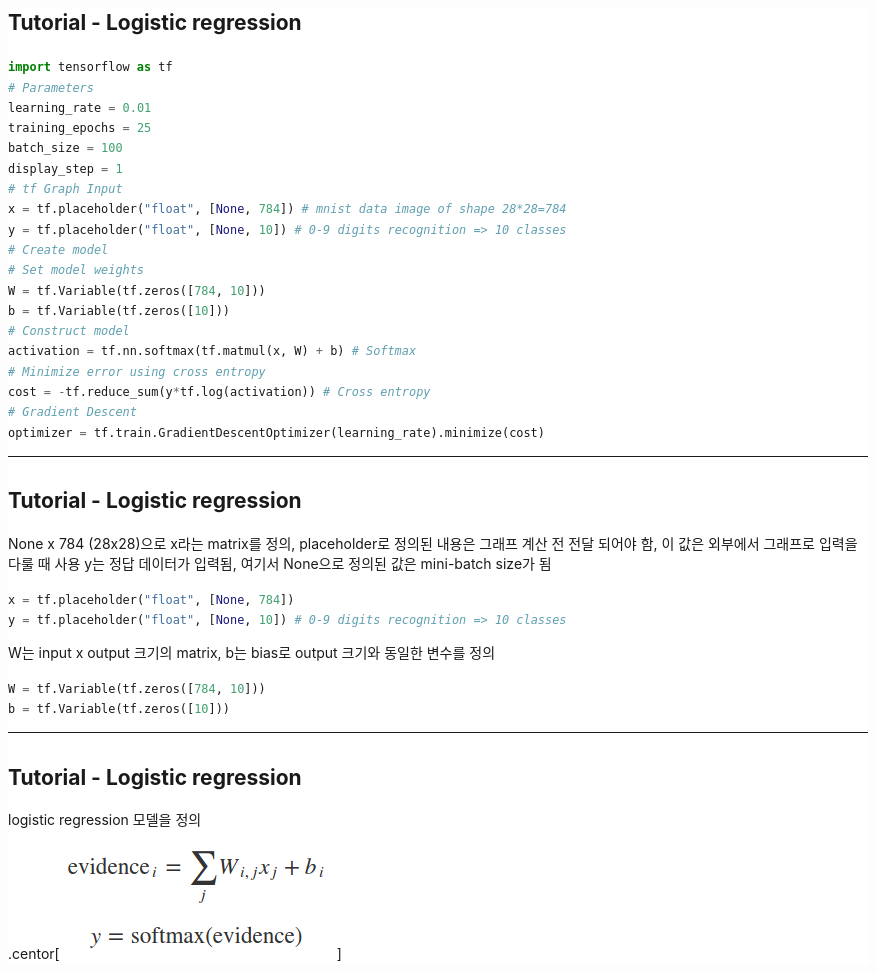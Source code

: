 ## Tutorial - Logistic regression
```python
import tensorflow as tf
# Parameters
learning_rate = 0.01
training_epochs = 25
batch_size = 100
display_step = 1
# tf Graph Input
x = tf.placeholder("float", [None, 784]) # mnist data image of shape 28*28=784
y = tf.placeholder("float", [None, 10]) # 0-9 digits recognition => 10 classes
# Create model
# Set model weights
W = tf.Variable(tf.zeros([784, 10]))
b = tf.Variable(tf.zeros([10]))
# Construct model
activation = tf.nn.softmax(tf.matmul(x, W) + b) # Softmax
# Minimize error using cross entropy
cost = -tf.reduce_sum(y*tf.log(activation)) # Cross entropy
# Gradient Descent
optimizer = tf.train.GradientDescentOptimizer(learning_rate).minimize(cost)
```

---

## Tutorial - Logistic regression
None x 784 (28x28)으로 x라는 matrix를 정의, placeholder로 정의된 내용은 그래프 계산 전 전달 되어야 함, 이 값은 외부에서 그래프로 입력을 다룰 때 사용
y는 정답 데이터가 입력됨, 여기서 None으로 정의된 값은 mini-batch size가 됨

```python
x = tf.placeholder("float", [None, 784])
y = tf.placeholder("float", [None, 10]) # 0-9 digits recognition => 10 classes
```

W는 input  x output 크기의 matrix, b는 bias로 output 크기와 동일한 변수를 정의
```python
W = tf.Variable(tf.zeros([784, 10]))
b = tf.Variable(tf.zeros([10]))
```

---

## Tutorial - Logistic regression
logistic regression 모델을 정의

.centor[![](images/tf_eq_01.png)]
